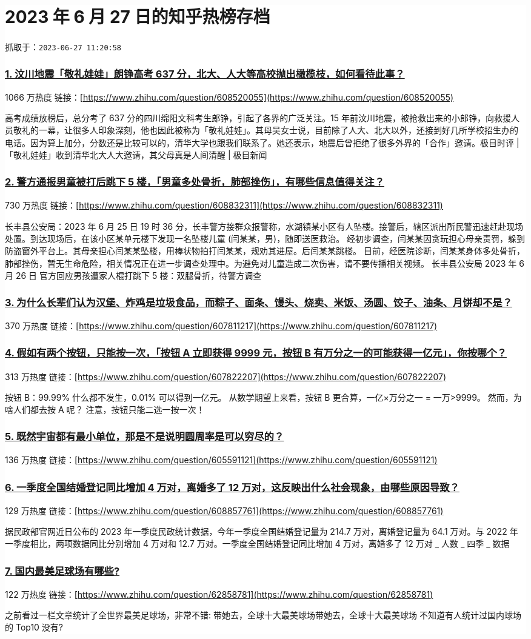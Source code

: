 # 2023 年 6 月 27 日的知乎热榜存档

抓取于：`2023-06-27 11:20:58`

### [1. 汶川地震「敬礼娃娃」朗铮高考 637 分，北大、人大等高校抛出橄榄枝，如何看待此事？](https://www.zhihu.com/question/608520055)
1066 万热度 链接：[https://www.zhihu.com/question/608520055](https://www.zhihu.com/question/608520055)

高考成绩放榜后，总分考了 637 分的四川绵阳文科考生郎铮，引起了各界的广泛关注。15 年前汶川地震，被抢救出来的小郎铮，向救援人员敬礼的一幕，让很多人印象深刻，他也因此被称为「敬礼娃娃」。其母吴女士说，目前除了人大、北大以外，还接到好几所学校招生办的电话。因为算上加分，分数还是比较可以的，清华大学也跟我们联系了。她还表示，地震后曾拒绝了很多外界的「合作」邀请。极目时评 |「敬礼娃娃」收到清华北大人大邀请，其父母真是人间清醒 | 极目新闻

### [2. 警方通报男童被打后跳下 5 楼，「男童多处骨折，肺部挫伤」，有哪些信息值得关注？](https://www.zhihu.com/question/608832311)
730 万热度 链接：[https://www.zhihu.com/question/608832311](https://www.zhihu.com/question/608832311)

长丰县公安局：2023 年 6 月 25 日 19 时 36 分，长丰警方接群众报警称，水湖镇某小区有人坠楼。接警后，辖区派出所民警迅速赶赴现场处置。到达现场后，在该小区某单元楼下发现一名坠楼儿童 (闫某某，男)，随即送医救治。 经初步调查，闫某某因贪玩担心母亲责罚，躲到防盗窗外平台上。其母亲担心闫某某坠楼，用棒状物拍打闫某某，规劝其进屋。后闫某某跳楼。 目前，经医院诊断，闫某某身体多处骨折，肺部挫伤，暂无生命危险，相关情况正在进一步调查处理中。为避免对儿童造成二次伤害，请不要传播相关视频。 长丰县公安局 2023 年 6 月 26 日 官方回应男孩遭家人棍打跳下 5 楼：双腿骨折，待警方调查

### [3. 为什么长辈们认为汉堡、炸鸡是垃圾食品，而粽子、面条、馒头、烧卖、米饭、汤圆、饺子、油条、月饼却不是？](https://www.zhihu.com/question/607811217)
370 万热度 链接：[https://www.zhihu.com/question/607811217](https://www.zhihu.com/question/607811217)



### [4. 假如有两个按钮，只能按一次，「按钮 A 立即获得 9999 元，按钮 B 有万分之一的可能获得一亿元」，你按哪个？](https://www.zhihu.com/question/607822207)
313 万热度 链接：[https://www.zhihu.com/question/607822207](https://www.zhihu.com/question/607822207)

按钮 B：99.99% 什么都不发生，0.01% 可以得到一亿元。 从数学期望上来看，按钮 B 更合算，一亿×万分之一 = 一万>9999。 然而，为啥人们都去按 A 呢？ 注意，按钮只能二选一按一次！

### [5. 既然宇宙都有最小单位，那是不是说明圆周率是可以穷尽的？](https://www.zhihu.com/question/605591121)
136 万热度 链接：[https://www.zhihu.com/question/605591121](https://www.zhihu.com/question/605591121)



### [6. 一季度全国结婚登记同比增加 4 万对，离婚多了 12 万对，这反映出什么社会现象，由哪些原因导致？](https://www.zhihu.com/question/608857761)
129 万热度 链接：[https://www.zhihu.com/question/608857761](https://www.zhihu.com/question/608857761)

据民政部官网近日公布的 2023 年一季度民政统计数据，今年一季度全国结婚登记量为 214.7 万对，离婚登记量为 64.1 万对。与 2022 年一季度相比，两项数据同比分别增加 4 万对和 12.7 万对。一季度全国结婚登记同比增加 4 万对，离婚多了 12 万对 _ 人数 _ 四季 _ 数据

### [7. 国内最美足球场有哪些?](https://www.zhihu.com/question/62858781)
122 万热度 链接：[https://www.zhihu.com/question/62858781](https://www.zhihu.com/question/62858781)

之前看过一栏文章统计了全世界最美足球场，非常不错: 带她去，全球十大最美球场带她去，全球十大最美球场 不知道有人统计过国内球场的 Top10 没有?
